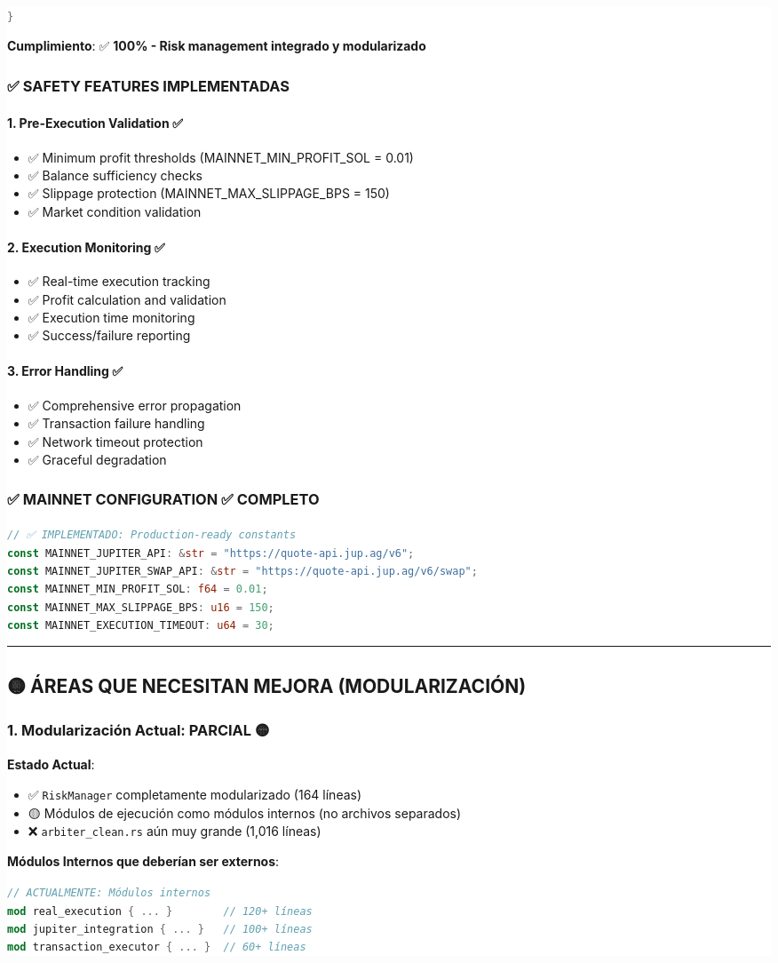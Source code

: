 ```rust
}
```

**Cumplimiento**: ✅ **100% - Risk management integrado y modularizado**

### ✅ **SAFETY FEATURES IMPLEMENTADAS**

#### 1. **Pre-Execution Validation** ✅
- ✅ Minimum profit thresholds (MAINNET_MIN_PROFIT_SOL = 0.01)
- ✅ Balance sufficiency checks
- ✅ Slippage protection (MAINNET_MAX_SLIPPAGE_BPS = 150)
- ✅ Market condition validation

#### 2. **Execution Monitoring** ✅
- ✅ Real-time execution tracking
- ✅ Profit calculation and validation
- ✅ Execution time monitoring
- ✅ Success/failure reporting

#### 3. **Error Handling** ✅
- ✅ Comprehensive error propagation
- ✅ Transaction failure handling
- ✅ Network timeout protection
- ✅ Graceful degradation

### ✅ **MAINNET CONFIGURATION** ✅ COMPLETO
```rust
// ✅ IMPLEMENTADO: Production-ready constants
const MAINNET_JUPITER_API: &str = "https://quote-api.jup.ag/v6";
const MAINNET_JUPITER_SWAP_API: &str = "https://quote-api.jup.ag/v6/swap";
const MAINNET_MIN_PROFIT_SOL: f64 = 0.01;
const MAINNET_MAX_SLIPPAGE_BPS: u16 = 150;
const MAINNET_EXECUTION_TIMEOUT: u64 = 30;
```

---

## 🟡 **ÁREAS QUE NECESITAN MEJORA (MODULARIZACIÓN)**

### 1. **Modularización Actual: PARCIAL** 🟡

**Estado Actual**:
- ✅ `RiskManager` completamente modularizado (164 líneas)
- 🟡 Módulos de ejecución como módulos internos (no archivos separados)
- ❌ `arbiter_clean.rs` aún muy grande (1,016 líneas)

**Módulos Internos que deberían ser externos**:
```rust
// ACTUALMENTE: Módulos internos
mod real_execution { ... }        // 120+ líneas
mod jupiter_integration { ... }   // 100+ líneas  
mod transaction_executor { ... }  // 60+ líneas
```
